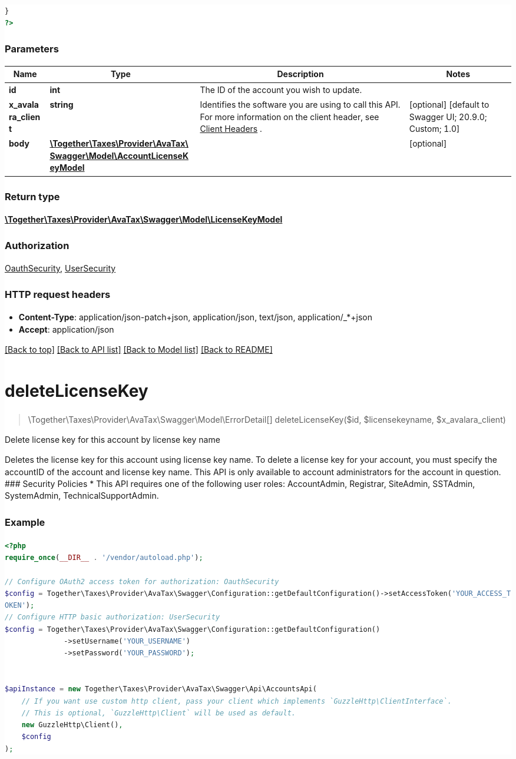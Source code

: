 ```php
}
?>
```

### Parameters

Name | Type | Description  | Notes
------------- | ------------- | ------------- | -------------
 **id** | **int**| The ID of the account you wish to update. |
 **x_avalara_client** | **string**| Identifies the software you are using to call this API.  For more information on the client header, see [Client Headers](https://developer.avalara.com/avatax/client-headers/) . | [optional] [default to Swagger UI; 20.9.0; Custom; 1.0]
 **body** | [**\Together\Taxes\Provider\AvaTax\Swagger\Model\AccountLicenseKeyModel**](../Model/AccountLicenseKeyModel.md)|  | [optional]

### Return type

[**\Together\Taxes\Provider\AvaTax\Swagger\Model\LicenseKeyModel**](../Model/LicenseKeyModel.md)

### Authorization

[OauthSecurity](../../README.md#OauthSecurity), [UserSecurity](../../README.md#UserSecurity)

### HTTP request headers

 - **Content-Type**: application/json-patch+json, application/json, text/json, application/_*+json
 - **Accept**: application/json

[[Back to top]](#) [[Back to API list]](../../README.md#documentation-for-api-endpoints) [[Back to Model list]](../../README.md#documentation-for-models) [[Back to README]](../../README.md)

# **deleteLicenseKey**
> \Together\Taxes\Provider\AvaTax\Swagger\Model\ErrorDetail[] deleteLicenseKey($id, $licensekeyname, $x_avalara_client)

Delete license key for this account by license key name

Deletes the license key for this account using license key name.                To delete a license key for your account, you must specify the accountID of the account and license key name.                This API is only available to account administrators for the account in question.  ### Security Policies  * This API requires one of the following user roles: AccountAdmin, Registrar, SiteAdmin, SSTAdmin, SystemAdmin, TechnicalSupportAdmin.

### Example
```php
<?php
require_once(__DIR__ . '/vendor/autoload.php');

// Configure OAuth2 access token for authorization: OauthSecurity
$config = Together\Taxes\Provider\AvaTax\Swagger\Configuration::getDefaultConfiguration()->setAccessToken('YOUR_ACCESS_TOKEN');
// Configure HTTP basic authorization: UserSecurity
$config = Together\Taxes\Provider\AvaTax\Swagger\Configuration::getDefaultConfiguration()
              ->setUsername('YOUR_USERNAME')
              ->setPassword('YOUR_PASSWORD');


$apiInstance = new Together\Taxes\Provider\AvaTax\Swagger\Api\AccountsApi(
    // If you want use custom http client, pass your client which implements `GuzzleHttp\ClientInterface`.
    // This is optional, `GuzzleHttp\Client` will be used as default.
    new GuzzleHttp\Client(),
    $config
);
```